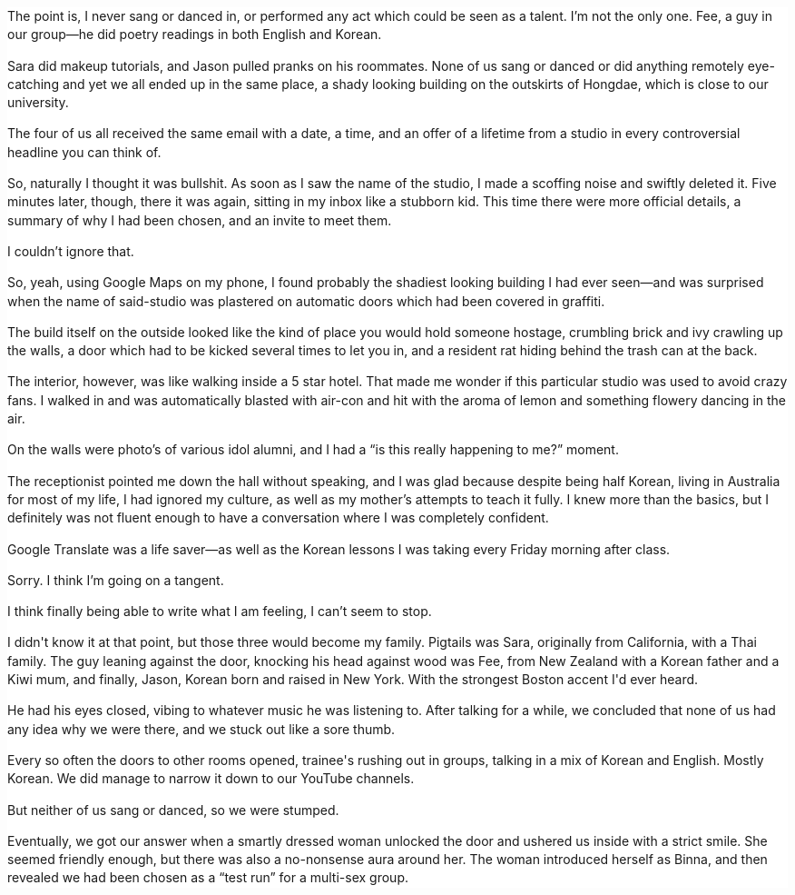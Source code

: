 The point is, I never sang or danced in, or performed any act which could be seen as a talent. I’m not the only one. Fee, a guy in our group—he did poetry readings in both English and Korean.

Sara did makeup tutorials, and Jason pulled pranks on his roommates. None of us sang or danced or did anything remotely eye-catching and yet we all ended up in the same place, a shady looking building on the outskirts of Hongdae, which is close to our university. 

The four of us all received the same email with a date, a time, and an offer of a lifetime from a studio in every controversial headline you can think of. 

So, naturally I thought it was bullshit. As soon as I saw the name of the studio, I made a scoffing noise and swiftly deleted it. Five minutes later, though, there it was again, sitting in my inbox like a stubborn kid. This time there were more official details, a summary of why I had been chosen, and an invite to meet them.

I couldn’t ignore that.

So, yeah, using Google Maps on my phone, I found probably the shadiest looking building I had ever seen—and was surprised when the name of said-studio was plastered on automatic doors which had been covered in graffiti. 

The build itself on the outside looked like the kind of place you would hold someone hostage, crumbling brick and ivy crawling up the walls, a door which had to be kicked several times to let you in, and a resident rat hiding behind the trash can at the back. 

The interior, however, was like walking inside a 5 star hotel. That made me wonder if this particular studio was used to avoid crazy fans. I walked in and was automatically blasted with air-con and hit with the aroma of lemon and something flowery dancing in the air. 

On the walls were photo’s of various idol alumni, and I had a “is this really happening to me?” moment. 

The receptionist pointed me down the hall without speaking, and I was glad because despite being half Korean, living in Australia for most of my life, I had ignored my culture, as well as my mother’s attempts to teach it fully. I knew more than the basics, but I  definitely was not fluent enough to have a conversation where I was completely confident. 

Google Translate was a life saver—as well as the Korean lessons I was taking every Friday morning after class. 

Sorry. I think I’m going on a tangent.

I think finally being able to write what I am feeling, I can’t seem to stop.

I didn't know it at that point, but those three would become my family. Pigtails was Sara, originally from California, with a Thai family. The guy leaning against the door, knocking his head against wood was Fee, from New Zealand with a Korean father and a Kiwi mum, and finally, Jason, Korean born and raised in New York. With the strongest Boston accent I'd ever heard.

He had his eyes closed, vibing to whatever music he was listening to. After talking for a while, we concluded that none of us had any idea why we were there, and we stuck out like a sore thumb. 

Every so often the doors to other rooms opened, trainee's rushing out in groups, talking in a mix of Korean and English. Mostly Korean. We did manage to narrow it down to our YouTube channels. 

But neither of us sang or danced, so we were stumped. 

Eventually, we got our answer when a smartly dressed woman unlocked the door and ushered us inside with a strict smile. She seemed friendly enough, but there was also a no-nonsense aura around her. The woman introduced herself as Binna, and then revealed we had been chosen as a “test run” for a multi-sex group. 
